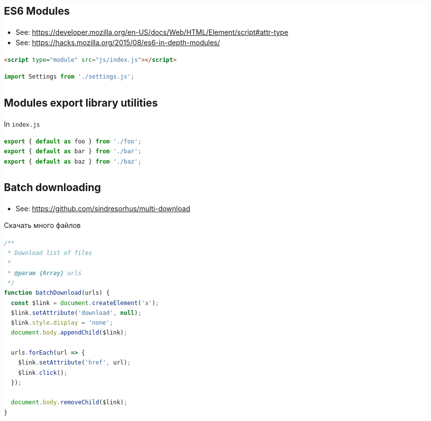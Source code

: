 

## ES6 Modules

- See: https://developer.mozilla.org/en-US/docs/Web/HTML/Element/script#attr-type
- See: https://hacks.mozilla.org/2015/08/es6-in-depth-modules/

```html
<script type="module" src="js/index.js"></script>
```

```js
import Settings from './settings.js';
```



## Modules export library utilities

In `index.js`
```js
export { default as foo } from './foo';
export { default as bar } from './bar';
export { default as baz } from './baz';
```



## Batch downloading

- See: https://github.com/sindresorhus/multi-download

Скачать много файлов

```js
/**
 * Download list of files
 *
 * @param {Array} urls
 */
function batchDownload(urls) {
  const $link = document.createElement('a');
  $link.setAttribute('download', null);
  $link.style.display = 'none';
  document.body.appendChild($link);

  urls.forEach(url => {
    $link.setAttribute('href', url);
    $link.click();
  });

  document.body.removeChild($link);
}
```


